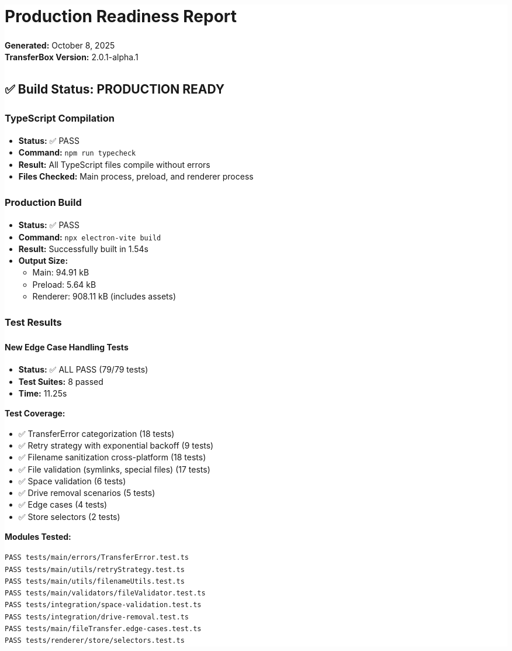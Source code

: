 # Production Readiness Report

**Generated:** October 8, 2025  
**TransferBox Version:** 2.0.1-alpha.1

## ✅ Build Status: PRODUCTION READY

### TypeScript Compilation

- **Status:** ✅ PASS
- **Command:** `npm run typecheck`
- **Result:** All TypeScript files compile without errors
- **Files Checked:** Main process, preload, and renderer process

### Production Build

- **Status:** ✅ PASS
- **Command:** `npx electron-vite build`
- **Result:** Successfully built in 1.54s
- **Output Size:**
  - Main: 94.91 kB
  - Preload: 5.64 kB
  - Renderer: 908.11 kB (includes assets)

### Test Results

#### New Edge Case Handling Tests

- **Status:** ✅ ALL PASS (79/79 tests)
- **Test Suites:** 8 passed
- **Time:** 11.25s

**Test Coverage:**

- ✅ TransferError categorization (18 tests)
- ✅ Retry strategy with exponential backoff (9 tests)
- ✅ Filename sanitization cross-platform (18 tests)
- ✅ File validation (symlinks, special files) (17 tests)
- ✅ Space validation (6 tests)
- ✅ Drive removal scenarios (5 tests)
- ✅ Edge cases (4 tests)
- ✅ Store selectors (2 tests)

**Modules Tested:**

```
PASS tests/main/errors/TransferError.test.ts
PASS tests/main/utils/retryStrategy.test.ts
PASS tests/main/utils/filenameUtils.test.ts
PASS tests/main/validators/fileValidator.test.ts
PASS tests/integration/space-validation.test.ts
PASS tests/integration/drive-removal.test.ts
PASS tests/main/fileTransfer.edge-cases.test.ts
PASS tests/renderer/store/selectors.test.ts
```
